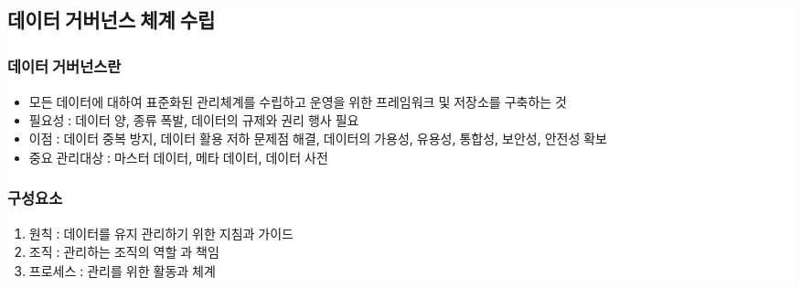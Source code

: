   

## 데이터 거버넌스 체계 수립

### 데이터 거버넌스란

- 모든 데이터에 대하여 표준화된 관리체계를 수립하고 운영을 위한 프레임워크 및 저장소를 구축하는 것
- 필요성 : 데이터 양, 종류 폭발, 데이터의 규제와 권리 행사 필요
- 이점 : 데이터 중복 방지, 데이터 활용 저하 문제점 해결, 데이터의 가용성, 유용성, 통합성, 보안성, 안전성 확보
- 중요 관리대상 : 마스터 데이터, 메타 데이터, 데이터 사전

  

### 구성요소

1. 원칙 : 데이터를 유지 관리하기 위한 지침과 가이드
2. 조직 : 관리하는 조직의 역할 과 책임
3. 프로세스 : 관리를 위한 활동과 체계